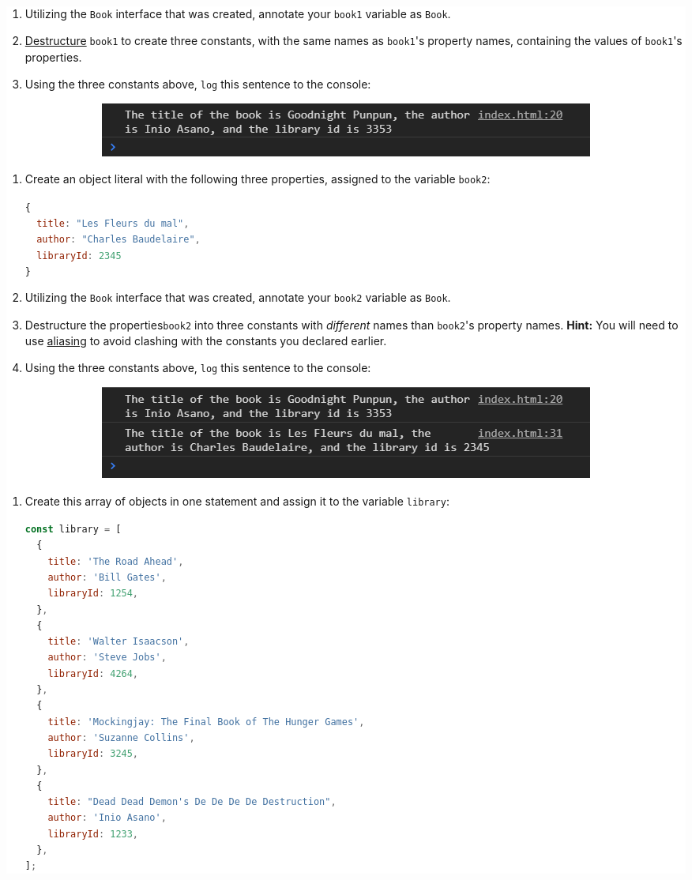 1. Utilizing the `Book` interface that was created, annotate your `book1` variable as `Book`.

1. [Destructure](#object-destructuring) `book1` to create three constants, with the same names as `book1`'s property names, containing the values of `book1`'s properties.

1. Using the three constants above, `log` this sentence to the console:

<p align='center'>
  <img src='assets/js-destructuring-console-example.png'>
</p>

1. Create an object literal with the following three properties, assigned to the variable `book2`:

   ```javascript
   {
     title: "Les Fleurs du mal",
     author: "Charles Baudelaire",
     libraryId: 2345
   }
   ```

1. Utilizing the `Book` interface that was created, annotate your `book2` variable as `Book`.

1. Destructure the properties`book2` into three constants with _different_ names than `book2`'s property names. **Hint:** You will need to use [aliasing](#aliasing-destructuring-with-renamed-variables) to avoid clashing with the constants you declared earlier.

1. Using the three constants above, `log` this sentence to the console:

<p align='center'>
  <img src='assets/js-destructuring-second-console-example.png'>
</p>

1. Create this array of objects in one statement and assign it to the variable `library`:

   ```javascript
   const library = [
     {
       title: 'The Road Ahead',
       author: 'Bill Gates',
       libraryId: 1254,
     },
     {
       title: 'Walter Isaacson',
       author: 'Steve Jobs',
       libraryId: 4264,
     },
     {
       title: 'Mockingjay: The Final Book of The Hunger Games',
       author: 'Suzanne Collins',
       libraryId: 3245,
     },
     {
       title: "Dead Dead Demon's De De De De Destruction",
       author: 'Inio Asano',
       libraryId: 1233,
     },
   ];
   ```